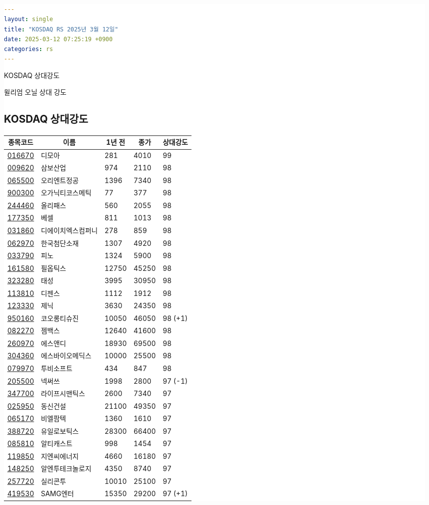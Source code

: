 ```yaml
---
layout: single
title: "KOSDAQ RS 2025년 3월 12일"
date: 2025-03-12 07:25:19 +0900
categories: rs
---
```

KOSDAQ 상대강도

윌리엄 오닐 상대 강도

## KOSDAQ 상대강도

|종목코드|이름|1년 전|종가|상대강도|
|------|---|-----|--|------|
|[016670](https://finance.daum.net/quotes/A016670)|디모아|281|4010|99 |
|[009620](https://finance.daum.net/quotes/A009620)|삼보산업|974|2110|98 |
|[065500](https://finance.daum.net/quotes/A065500)|오리엔트정공|1396|7340|98 |
|[900300](https://finance.daum.net/quotes/A900300)|오가닉티코스메틱|77|377|98 |
|[244460](https://finance.daum.net/quotes/A244460)|올리패스|560|2055|98 |
|[177350](https://finance.daum.net/quotes/A177350)|베셀|811|1013|98 |
|[031860](https://finance.daum.net/quotes/A031860)|디에이치엑스컴퍼니|278|859|98 |
|[062970](https://finance.daum.net/quotes/A062970)|한국첨단소재|1307|4920|98 |
|[033790](https://finance.daum.net/quotes/A033790)|피노|1324|5900|98 |
|[161580](https://finance.daum.net/quotes/A161580)|필옵틱스|12750|45250|98 |
|[323280](https://finance.daum.net/quotes/A323280)|태성|3995|30950|98 |
|[113810](https://finance.daum.net/quotes/A113810)|디젠스|1112|1912|98 |
|[123330](https://finance.daum.net/quotes/A123330)|제닉|3630|24350|98 |
|[950160](https://finance.daum.net/quotes/A950160)|코오롱티슈진|10050|46050|98 (+1)|
|[082270](https://finance.daum.net/quotes/A082270)|젬백스|12640|41600|98 |
|[260970](https://finance.daum.net/quotes/A260970)|에스앤디|18930|69500|98 |
|[304360](https://finance.daum.net/quotes/A304360)|에스바이오메딕스|10000|25500|98 |
|[079970](https://finance.daum.net/quotes/A079970)|투비소프트|434|847|98 |
|[205500](https://finance.daum.net/quotes/A205500)|넥써쓰|1998|2800|97 (-1)|
|[347700](https://finance.daum.net/quotes/A347700)|라이프시맨틱스|2600|7340|97 |
|[025950](https://finance.daum.net/quotes/A025950)|동신건설|21100|49350|97 |
|[065170](https://finance.daum.net/quotes/A065170)|비엘팜텍|1360|1610|97 |
|[388720](https://finance.daum.net/quotes/A388720)|유일로보틱스|28300|66400|97 |
|[085810](https://finance.daum.net/quotes/A085810)|알티캐스트|998|1454|97 |
|[119850](https://finance.daum.net/quotes/A119850)|지엔씨에너지|4660|16180|97 |
|[148250](https://finance.daum.net/quotes/A148250)|알엔투테크놀로지|4350|8740|97 |
|[257720](https://finance.daum.net/quotes/A257720)|실리콘투|10010|25100|97 |
|[419530](https://finance.daum.net/quotes/A419530)|SAMG엔터|15350|29200|97 (+1)|